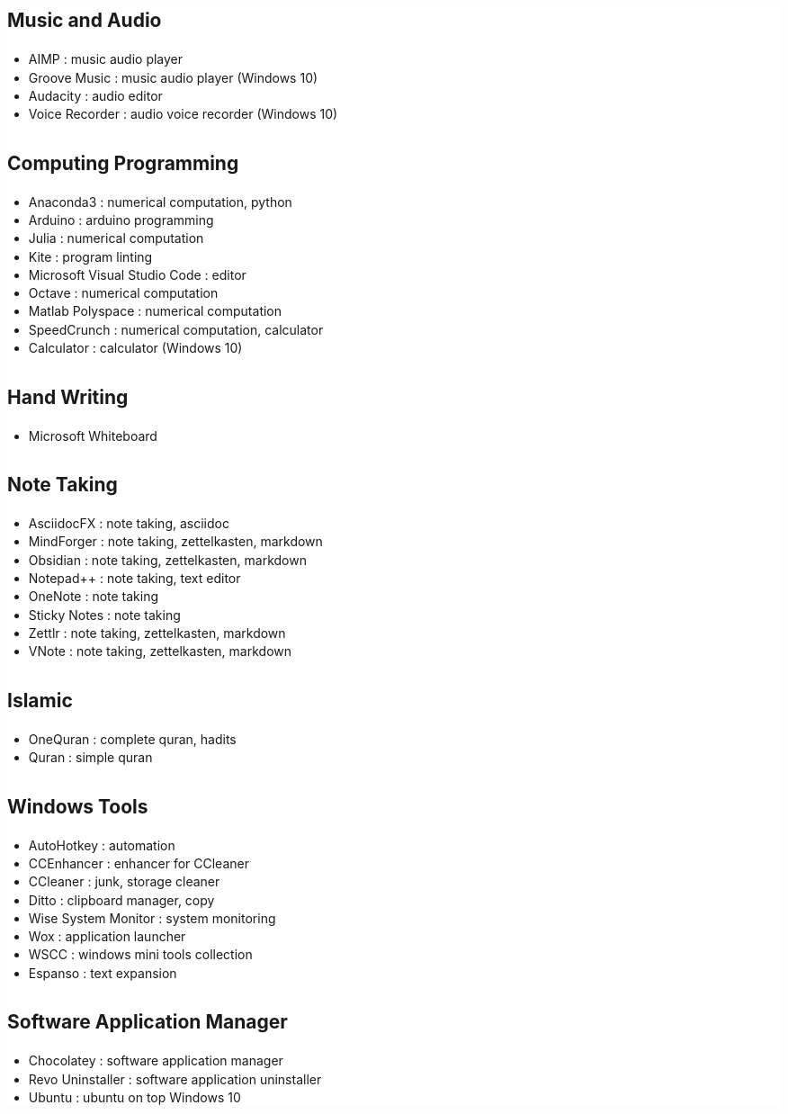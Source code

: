 ## Music and Audio
- AIMP : music audio player
- Groove Music : music audio player (Windows 10)
- Audacity : audio editor
- Voice Recorder : audio voice recorder (Windows 10)

## Computing Programming
- Anaconda3 : numerical computation, python
- Arduino : arduino programming
- Julia : numerical computation
- Kite : program linting
- Microsoft Visual Studio Code : editor
- Octave : numerical computation
- Matlab Polyspace : numerical computation
- SpeedCrunch : numerical computation, calculator
- Calculator : calculator (Windows 10)

## Hand Writing
- Microsoft Whiteboard

## Note Taking
- AsciidocFX : note taking, asciidoc
- MindForger : note taking, zettelkasten, markdown
- Obsidian : note taking, zettelkasten, markdown
- Notepad++ : note taking, text editor
- OneNote : note taking
- Sticky Notes : note taking
- Zettlr : note taking, zettelkasten, markdown
- VNote : note taking, zettelkasten, markdown

## Islamic
- OneQuran : complete quran, hadits
- Quran : simple quran

## Windows Tools
- AutoHotkey : automation
- CCEnhancer : enhancer for CCleaner
- CCleaner : junk, storage cleaner
- Ditto : clipboard manager, copy
- Wise System Monitor : system monitoring
- Wox : application launcher
- WSCC : windows mini tools collection
- Espanso : text expansion

## Software Application Manager
- Chocolatey : software application manager
- Revo Uninstaller : software application uninstaller
- Ubuntu : ubuntu on top Windows 10
